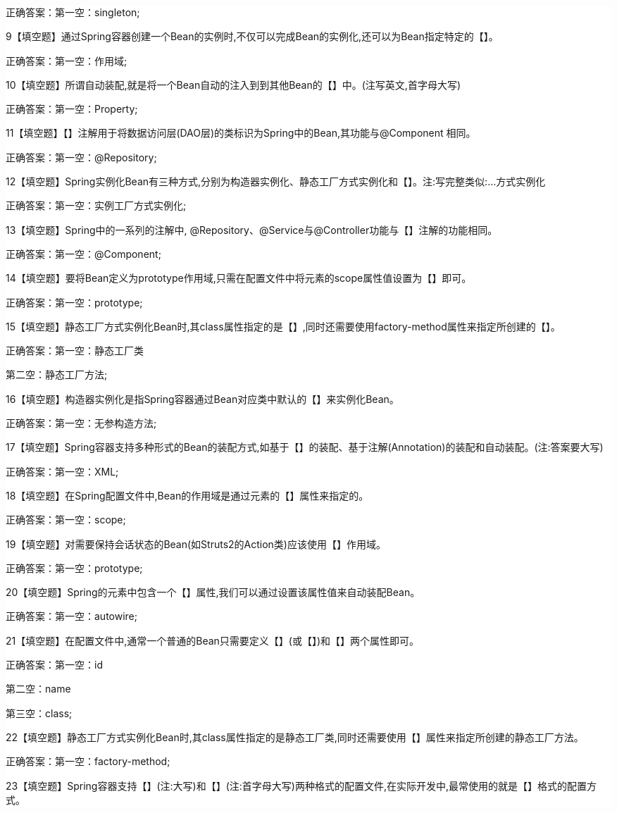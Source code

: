 正确答案：第一空：singleton;

9【填空题】通过Spring容器创建一个Bean的实例时,不仅可以完成Bean的实例化,还可以为Bean指定特定的【】。

正确答案：第一空：作用域;

10【填空题】所谓自动装配,就是将一个Bean自动的注入到到其他Bean的【】中。(注写英文,首字母大写)

正确答案：第一空：Property;

11【填空题】【】注解用于将数据访问层(DAO层)的类标识为Spring中的Bean,其功能与@Component 相同。

正确答案：第一空：@Repository;

12【填空题】Spring实例化Bean有三种方式,分别为构造器实例化、静态工厂方式实例化和【】。注:写完整类似:…方式实例化

正确答案：第一空：实例工厂方式实例化;

13【填空题】Spring中的一系列的注解中, @Repository、@Service与@Controller功能与【】注解的功能相同。

正确答案：第一空：@Component;

14【填空题】要将Bean定义为prototype作用域,只需在配置文件中将元素的scope属性值设置为【】即可。

正确答案：第一空：prototype;

15【填空题】静态工厂方式实例化Bean时,其class属性指定的是【】,同时还需要使用factory-method属性来指定所创建的【】。

正确答案：第一空：静态工厂类

第二空：静态工厂方法;

16【填空题】构造器实例化是指Spring容器通过Bean对应类中默认的【】来实例化Bean。

正确答案：第一空：无参构造方法;

17【填空题】Spring容器支持多种形式的Bean的装配方式,如基于【】的装配、基于注解(Annotation)的装配和自动装配。(注:答案要大写)

正确答案：第一空：XML;

18【填空题】在Spring配置文件中,Bean的作用域是通过元素的【】属性来指定的。

正确答案：第一空：scope;

19【填空题】对需要保持会话状态的Bean(如Struts2的Action类)应该使用【】作用域。

正确答案：第一空：prototype;

20【填空题】Spring的元素中包含一个【】属性,我们可以通过设置该属性值来自动装配Bean。

正确答案：第一空：autowire;

21【填空题】在配置文件中,通常一个普通的Bean只需要定义【】(或【】)和【】两个属性即可。

正确答案：第一空：id

第二空：name

第三空：class;

22【填空题】静态工厂方式实例化Bean时,其class属性指定的是静态工厂类,同时还需要使用【】属性来指定所创建的静态工厂方法。

正确答案：第一空：factory-method;

23【填空题】Spring容器支持【】(注:大写)和【】(注:首字母大写)两种格式的配置文件,在实际开发中,最常使用的就是【】格式的配置方式。
